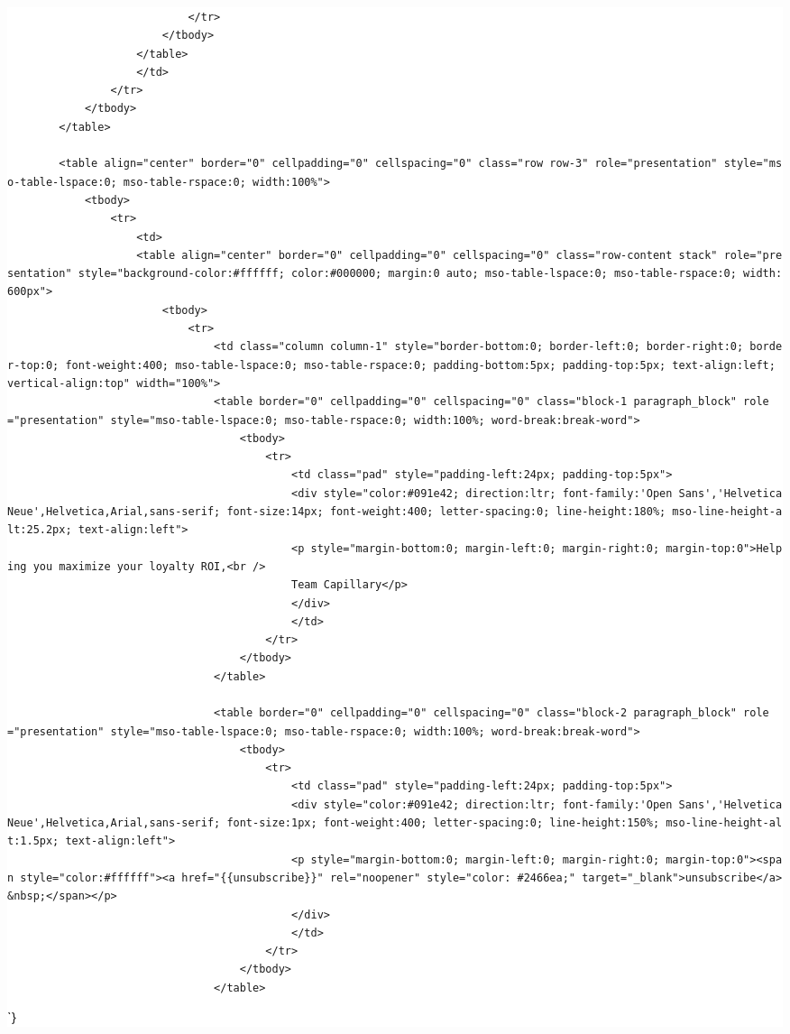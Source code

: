 								</tr>
							</tbody>
						</table>
						</td>
					</tr>
				</tbody>
			</table>

			<table align="center" border="0" cellpadding="0" cellspacing="0" class="row row-3" role="presentation" style="mso-table-lspace:0; mso-table-rspace:0; width:100%">
				<tbody>
					<tr>
						<td>
						<table align="center" border="0" cellpadding="0" cellspacing="0" class="row-content stack" role="presentation" style="background-color:#ffffff; color:#000000; margin:0 auto; mso-table-lspace:0; mso-table-rspace:0; width:600px">
							<tbody>
								<tr>
									<td class="column column-1" style="border-bottom:0; border-left:0; border-right:0; border-top:0; font-weight:400; mso-table-lspace:0; mso-table-rspace:0; padding-bottom:5px; padding-top:5px; text-align:left; vertical-align:top" width="100%">
									<table border="0" cellpadding="0" cellspacing="0" class="block-1 paragraph_block" role="presentation" style="mso-table-lspace:0; mso-table-rspace:0; width:100%; word-break:break-word">
										<tbody>
											<tr>
												<td class="pad" style="padding-left:24px; padding-top:5px">
												<div style="color:#091e42; direction:ltr; font-family:'Open Sans','Helvetica Neue',Helvetica,Arial,sans-serif; font-size:14px; font-weight:400; letter-spacing:0; line-height:180%; mso-line-height-alt:25.2px; text-align:left">
												<p style="margin-bottom:0; margin-left:0; margin-right:0; margin-top:0">Helping you maximize your loyalty ROI,<br />
												Team Capillary</p>
												</div>
												</td>
											</tr>
										</tbody>
									</table>

									<table border="0" cellpadding="0" cellspacing="0" class="block-2 paragraph_block" role="presentation" style="mso-table-lspace:0; mso-table-rspace:0; width:100%; word-break:break-word">
										<tbody>
											<tr>
												<td class="pad" style="padding-left:24px; padding-top:5px">
												<div style="color:#091e42; direction:ltr; font-family:'Open Sans','Helvetica Neue',Helvetica,Arial,sans-serif; font-size:1px; font-weight:400; letter-spacing:0; line-height:150%; mso-line-height-alt:1.5px; text-align:left">
												<p style="margin-bottom:0; margin-left:0; margin-right:0; margin-top:0"><span style="color:#ffffff"><a href="{{unsubscribe}}" rel="noopener" style="color: #2466ea;" target="_blank">unsubscribe</a>&nbsp;</span></p>
												</div>
												</td>
											</tr>
										</tbody>
									</table>
`}</HTMLBlock>
